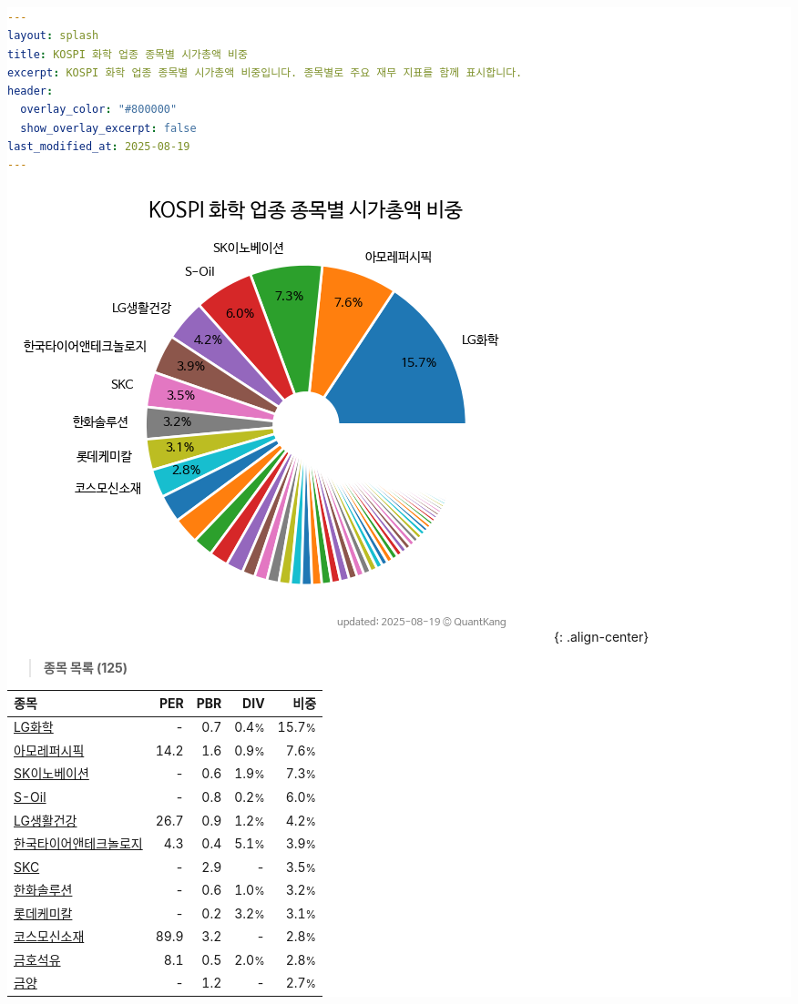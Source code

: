 ```yaml
---
layout: splash
title: KOSPI 화학 업종 종목별 시가총액 비중
excerpt: KOSPI 화학 업종 종목별 시가총액 비중입니다. 종목별로 주요 재무 지표를 함께 표시합니다.
header:
  overlay_color: "#800000"
  show_overlay_excerpt: false
last_modified_at: 2025-08-19
---
```



![KOSPI 화학 업종 종목별 시가총액 비중](/stats/sector/images/kospi_업종_화학_종목.png){: .align-center}


> **종목 목록 (125)**<a id="list"></a>

| **종목** | **PER** | **PBR** | **DIV** | **비중** |
| :------- | ------: | ------: | ------: | -------: |
| [LG화학](/051910/) | - | 0.7 | 0.4<small>%</small> | 15.7<small>%</small> |
| [아모레퍼시픽](/090430/) | 14.2 | 1.6 | 0.9<small>%</small> | 7.6<small>%</small> |
| [SK이노베이션](/096770/) | - | 0.6 | 1.9<small>%</small> | 7.3<small>%</small> |
| [S-Oil](/010950/) | - | 0.8 | 0.2<small>%</small> | 6.0<small>%</small> |
| [LG생활건강](/051900/) | 26.7 | 0.9 | 1.2<small>%</small> | 4.2<small>%</small> |
| [한국타이어앤테크놀로지](/161390/) | 4.3 | 0.4 | 5.1<small>%</small> | 3.9<small>%</small> |
| [SKC](/011790/) | - | 2.9 | - | 3.5<small>%</small> |
| [한화솔루션](/009830/) | - | 0.6 | 1.0<small>%</small> | 3.2<small>%</small> |
| [롯데케미칼](/011170/) | - | 0.2 | 3.2<small>%</small> | 3.1<small>%</small> |
| [코스모신소재](/005070/) | 89.9 | 3.2 | - | 2.8<small>%</small> |
| [금호석유](/011780/) | 8.1 | 0.5 | 2.0<small>%</small> | 2.8<small>%</small> |
| [금양](/001570/) | - | 1.2 | - | 2.7<small>%</small> |